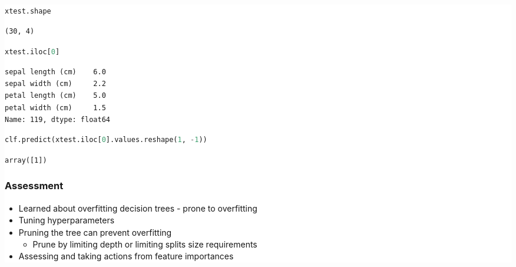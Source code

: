 


```python
xtest.shape
```




    (30, 4)




```python
xtest.iloc[0]
```




    sepal length (cm)    6.0
    sepal width (cm)     2.2
    petal length (cm)    5.0
    petal width (cm)     1.5
    Name: 119, dtype: float64




```python
clf.predict(xtest.iloc[0].values.reshape(1, -1))
```




    array([1])



### Assessment
* Learned about overfitting decision trees - prone to overfitting
* Tuning hyperparameters
* Pruning the tree can prevent overfitting
    * Prune by limiting depth or limiting splits size requirements
* Assessing and taking actions from feature importances
